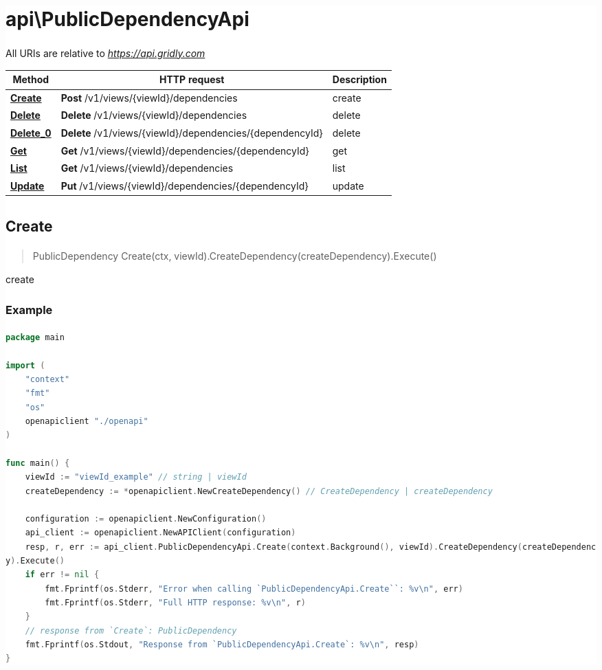 # api\PublicDependencyApi

All URIs are relative to *https://api.gridly.com*

Method | HTTP request | Description
------------- | ------------- | -------------
[**Create**](PublicDependencyApi.md#Create) | **Post** /v1/views/{viewId}/dependencies | create
[**Delete**](PublicDependencyApi.md#Delete) | **Delete** /v1/views/{viewId}/dependencies | delete
[**Delete_0**](PublicDependencyApi.md#Delete_0) | **Delete** /v1/views/{viewId}/dependencies/{dependencyId} | delete
[**Get**](PublicDependencyApi.md#Get) | **Get** /v1/views/{viewId}/dependencies/{dependencyId} | get
[**List**](PublicDependencyApi.md#List) | **Get** /v1/views/{viewId}/dependencies | list
[**Update**](PublicDependencyApi.md#Update) | **Put** /v1/views/{viewId}/dependencies/{dependencyId} | update



## Create

> PublicDependency Create(ctx, viewId).CreateDependency(createDependency).Execute()

create

### Example

```go
package main

import (
    "context"
    "fmt"
    "os"
    openapiclient "./openapi"
)

func main() {
    viewId := "viewId_example" // string | viewId
    createDependency := *openapiclient.NewCreateDependency() // CreateDependency | createDependency

    configuration := openapiclient.NewConfiguration()
    api_client := openapiclient.NewAPIClient(configuration)
    resp, r, err := api_client.PublicDependencyApi.Create(context.Background(), viewId).CreateDependency(createDependency).Execute()
    if err != nil {
        fmt.Fprintf(os.Stderr, "Error when calling `PublicDependencyApi.Create``: %v\n", err)
        fmt.Fprintf(os.Stderr, "Full HTTP response: %v\n", r)
    }
    // response from `Create`: PublicDependency
    fmt.Fprintf(os.Stdout, "Response from `PublicDependencyApi.Create`: %v\n", resp)
}
```
